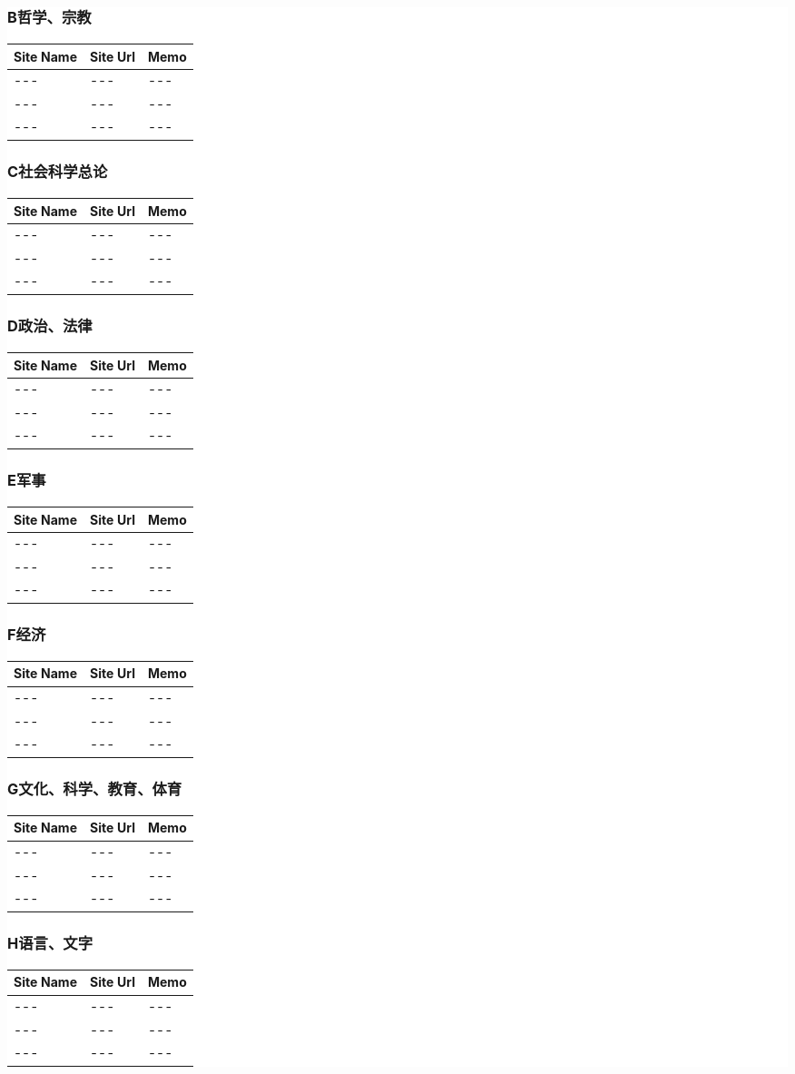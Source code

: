 ### B哲学、宗教

Site Name | Site Url|Memo
:--|:--|:--
---|---|---
---|---|---
---|---|---

### C社会科学总论

Site Name | Site Url|Memo
:--|:--|:--
---|---|---
---|---|---
---|---|---

### D政治、法律

Site Name | Site Url|Memo
:--|:--|:--
---|---|---
---|---|---
---|---|---

### E军事

Site Name | Site Url|Memo
:--|:--|:--
---|---|---
---|---|---
---|---|---

### F经济

Site Name | Site Url|Memo
:--|:--|:--
---|---|---
---|---|---
---|---|---

### G文化、科学、教育、体育

Site Name | Site Url|Memo
:--|:--|:--
---|---|---
---|---|---
---|---|---

### H语言、文字

Site Name | Site Url|Memo
:--|:--|:--
---|---|---
---|---|---
---|---|---

